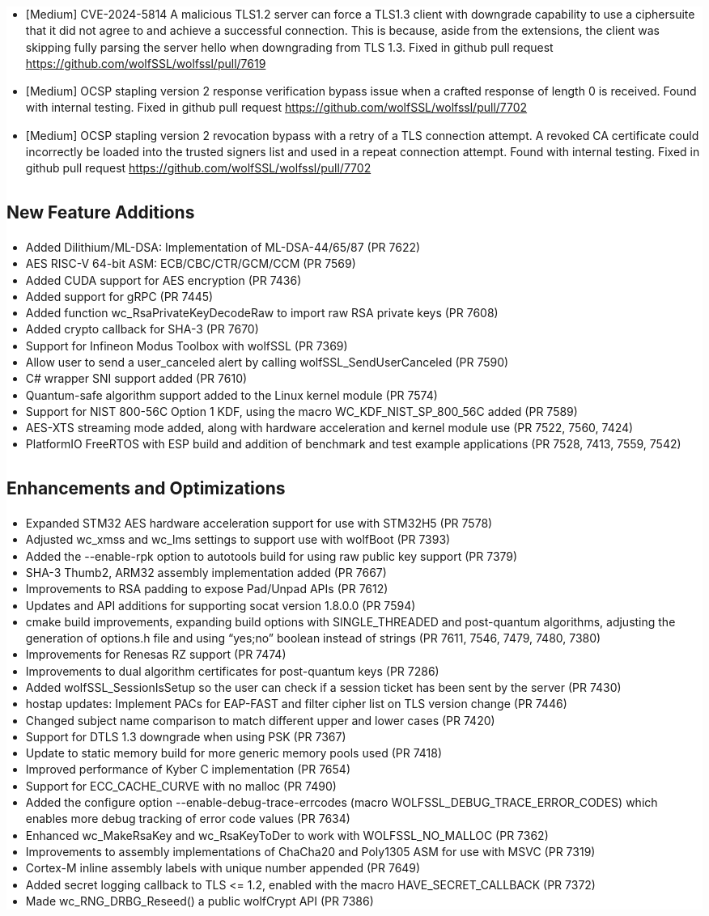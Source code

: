 * [Medium] CVE-2024-5814
A malicious TLS1.2 server can force a TLS1.3 client with downgrade capability to use a ciphersuite that it did not agree to and achieve a successful connection. This is because, aside from the extensions, the client was skipping fully parsing the server hello when downgrading from TLS 1.3.
Fixed in github pull request https://github.com/wolfSSL/wolfssl/pull/7619

* [Medium] OCSP stapling version 2 response verification bypass issue when a crafted response of length 0 is received. Found with internal testing.
Fixed in github pull request https://github.com/wolfSSL/wolfssl/pull/7702

* [Medium] OCSP stapling version 2 revocation bypass with a retry of a TLS connection attempt. A revoked CA certificate could incorrectly be loaded into the trusted signers list and used in a repeat connection attempt. Found with internal testing.
Fixed in github pull request https://github.com/wolfSSL/wolfssl/pull/7702


## New Feature Additions
* Added Dilithium/ML-DSA: Implementation of ML-DSA-44/65/87 (PR 7622)
* AES RISC-V 64-bit ASM: ECB/CBC/CTR/GCM/CCM (PR 7569)
* Added CUDA support for AES encryption (PR 7436)
* Added support for gRPC (PR 7445)
* Added function wc_RsaPrivateKeyDecodeRaw to import raw RSA private keys (PR 7608)
* Added crypto callback for SHA-3 (PR 7670)
* Support for Infineon Modus Toolbox with wolfSSL (PR 7369)
* Allow user to send a user_canceled alert by calling wolfSSL_SendUserCanceled (PR 7590)
* C# wrapper SNI support added (PR 7610)
* Quantum-safe algorithm support added to the Linux kernel module (PR 7574)
* Support for NIST 800-56C Option 1 KDF, using the macro WC_KDF_NIST_SP_800_56C added (PR 7589)
* AES-XTS streaming mode added, along with hardware acceleration and kernel module use (PR 7522, 7560, 7424)
* PlatformIO FreeRTOS with ESP build and addition of benchmark and test example applications (PR 7528, 7413, 7559, 7542)


## Enhancements and Optimizations
* Expanded STM32 AES hardware acceleration support for use with STM32H5 (PR 7578)
* Adjusted wc_xmss and wc_lms settings to support use with wolfBoot (PR 7393)
* Added the --enable-rpk option to autotools build for using raw public key support (PR 7379)
* SHA-3 Thumb2, ARM32 assembly implementation added (PR 7667)
* Improvements to RSA padding to expose Pad/Unpad APIs (PR 7612)
* Updates and API additions for supporting socat version 1.8.0.0 (PR 7594)
* cmake build improvements, expanding build options with SINGLE_THREADED and post-quantum algorithms, adjusting the generation of options.h file and using “yes;no” boolean instead of strings (PR 7611, 7546, 7479, 7480, 7380)
* Improvements for Renesas RZ support (PR 7474)
* Improvements to dual algorithm certificates for post-quantum keys (PR 7286)
* Added wolfSSL_SessionIsSetup so the user can check if a session ticket has been sent by the server (PR 7430)
* hostap updates: Implement PACs for EAP-FAST and filter cipher list on TLS version change (PR 7446)
* Changed subject name comparison to match different upper and lower cases (PR 7420)
* Support for DTLS 1.3 downgrade when using PSK (PR 7367)
* Update to static memory build for more generic memory pools used (PR 7418)
* Improved performance of Kyber C implementation (PR 7654)
* Support for ECC_CACHE_CURVE with no malloc (PR 7490)
* Added the configure option --enable-debug-trace-errcodes (macro WOLFSSL_DEBUG_TRACE_ERROR_CODES) which enables more debug tracking of error code values (PR 7634)
* Enhanced wc_MakeRsaKey and wc_RsaKeyToDer to work with WOLFSSL_NO_MALLOC (PR 7362)
* Improvements to assembly implementations of ChaCha20 and Poly1305 ASM for use with MSVC (PR 7319)
* Cortex-M inline assembly labels with unique number appended (PR 7649)
* Added secret logging callback to TLS <= 1.2, enabled with the macro HAVE_SECRET_CALLBACK (PR 7372)
* Made wc_RNG_DRBG_Reseed() a public wolfCrypt API (PR 7386)